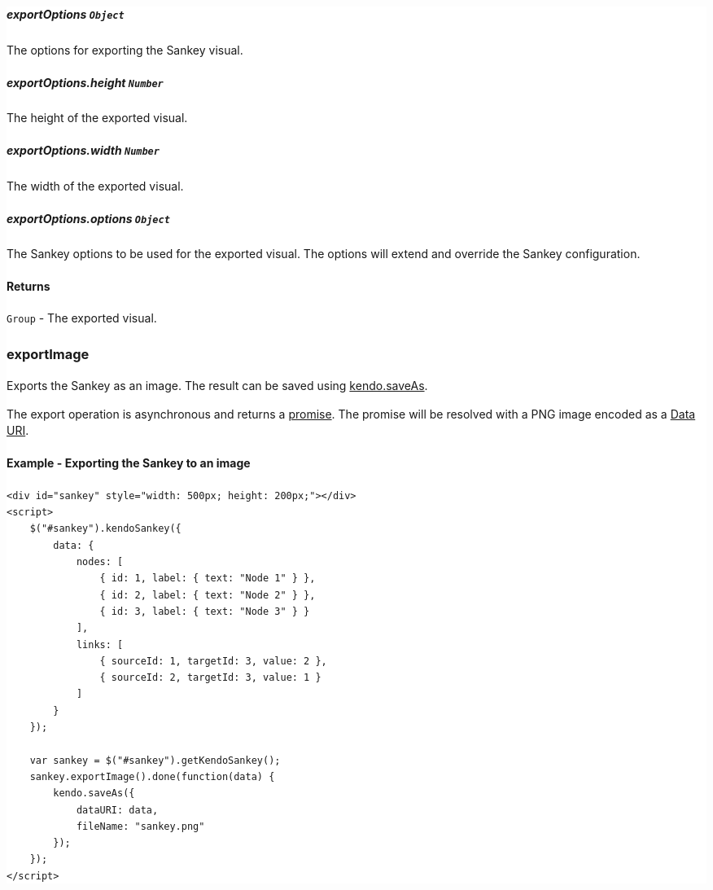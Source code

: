 ##### exportOptions `Object`

The options for exporting the Sankey visual.

##### exportOptions.height `Number`

The height of the exported visual.

##### exportOptions.width `Number`

The width of the exported visual.

##### exportOptions.options `Object`

The Sankey options to be used for the exported visual. The options will extend and override the Sankey configuration.

#### Returns

`Group` - The exported visual.

### exportImage
Exports the Sankey as an image.
The result can be saved using [kendo.saveAs](/api/javascript/kendo/methods/saveas).

The export operation is asynchronous and returns a [promise](https://api.jquery.com/Types/#Promise).
The promise will be resolved with a PNG image encoded as a [Data URI](https://developer.mozilla.org/en-US/docs/data_URIs).

#### Example - Exporting the Sankey to an image

    <div id="sankey" style="width: 500px; height: 200px;"></div>
    <script>
        $("#sankey").kendoSankey({
            data: {
                nodes: [
                    { id: 1, label: { text: "Node 1" } },
                    { id: 2, label: { text: "Node 2" } },
                    { id: 3, label: { text: "Node 3" } }
                ],
                links: [
                    { sourceId: 1, targetId: 3, value: 2 },
                    { sourceId: 2, targetId: 3, value: 1 }
                ]
            }
        });

        var sankey = $("#sankey").getKendoSankey();
        sankey.exportImage().done(function(data) {
            kendo.saveAs({
                dataURI: data,
                fileName: "sankey.png"
            });
        });
    </script>
